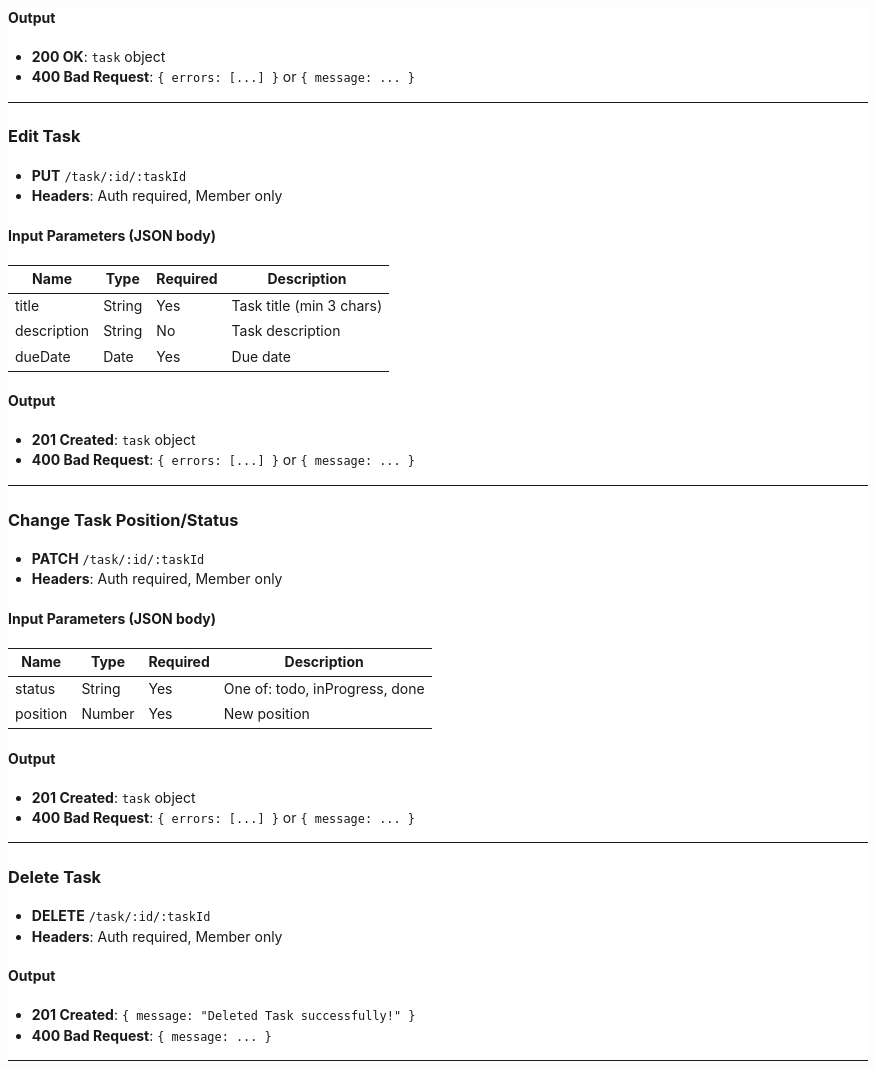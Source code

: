 #### Output
- **200 OK**: `task` object
- **400 Bad Request**: `{ errors: [...] }` or `{ message: ... }`

---

### Edit Task

- **PUT** `/task/:id/:taskId`
- **Headers**: Auth required, Member only
#### Input Parameters (JSON body)
| Name        | Type   | Required | Description                |
|-------------|--------|----------|----------------------------|
| title       | String | Yes      | Task title (min 3 chars)   |
| description | String | No       | Task description           |
| dueDate     | Date   | Yes      | Due date                   |

#### Output
- **201 Created**: `task` object
- **400 Bad Request**: `{ errors: [...] }` or `{ message: ... }`

---

### Change Task Position/Status

- **PATCH** `/task/:id/:taskId`
- **Headers**: Auth required, Member only
#### Input Parameters (JSON body)
| Name     | Type   | Required | Description                  |
|----------|--------|----------|------------------------------|
| status   | String | Yes      | One of: todo, inProgress, done |
| position | Number | Yes      | New position                 |

#### Output
- **201 Created**: `task` object
- **400 Bad Request**: `{ errors: [...] }` or `{ message: ... }`

---

### Delete Task

- **DELETE** `/task/:id/:taskId`
- **Headers**: Auth required, Member only

#### Output
- **201 Created**: `{ message: "Deleted Task successfully!" }`
- **400 Bad Request**: `{ message: ... }`

---
